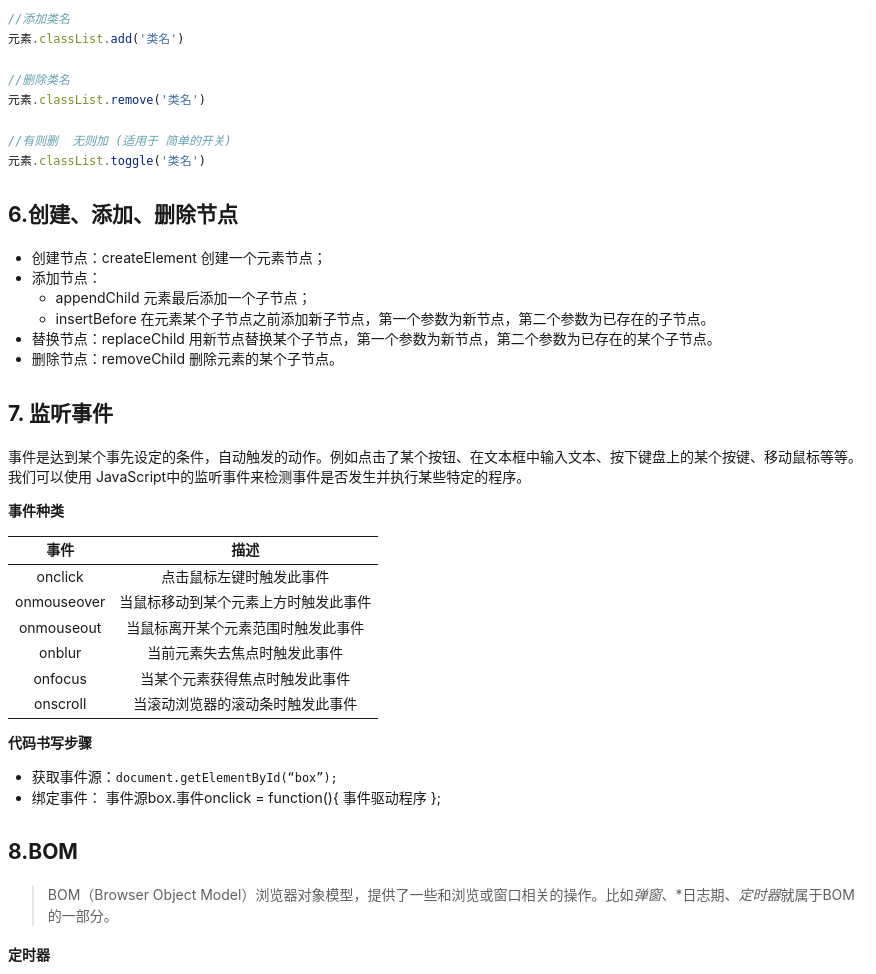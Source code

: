 ```js
//添加类名
元素.classList.add('类名') 

//删除类名
元素.classList.remove('类名')

//有则删  无则加 (适用于 简单的开关)
元素.classList.toggle('类名')
```

## 6.创建、添加、删除节点

- 创建节点：createElement 创建一个元素节点；
- 添加节点：
  - appendChild 元素最后添加一个子节点；
  - insertBefore 在元素某个子节点之前添加新子节点，第一个参数为新节点，第二个参数为已存在的子节点。
- 替换节点：replaceChild 用新节点替换某个子节点，第一个参数为新节点，第二个参数为已存在的某个子节点。
- 删除节点：removeChild 删除元素的某个子节点。



## 7. 监听事件

事件是达到某个事先设定的条件，自动触发的动作。例如点击了某个按钮、在文本框中输入文本、按下键盘上的某个按键、移动鼠标等等。我们可以使用 JavaScript中的监听事件来检测事件是否发生并执行某些特定的程序。

**事件种类**

|    事件     |                 描述                 |
| :---------: | :----------------------------------: |
|   onclick   |       点击鼠标左键时触发此事件       |
| onmouseover | 当鼠标移动到某个元素上方时触发此事件 |
| onmouseout  |  当鼠标离开某个元素范围时触发此事件  |
|   onblur    |     当前元素失去焦点时触发此事件     |
|   onfocus   |    当某个元素获得焦点时触发此事件    |
|  onscroll   |   当滚动浏览器的滚动条时触发此事件   |

**代码书写步骤**

- 获取事件源：`document.getElementById(“box”);`
- 绑定事件： 事件源box.事件onclick = function(){ 事件驱动程序 };



## 8.BOM

> BOM（Browser Object Model）浏览器对象模型，提供了一些和浏览或窗口相关的操作。比如*弹窗*、*日志期、*定时器*就属于BOM的一部分。

#### 定时器
